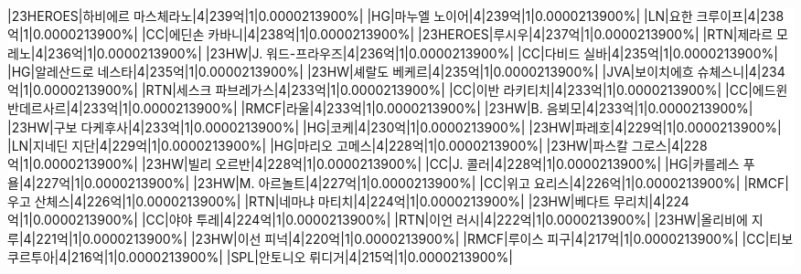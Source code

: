 |23HEROES|하비에르 마스체라노|4|239억|1|0.0000213900%|
|HG|마누엘 노이어|4|239억|1|0.0000213900%|
|LN|요한 크루이프|4|238억|1|0.0000213900%|
|CC|에딘손 카바니|4|238억|1|0.0000213900%|
|23HEROES|루시우|4|237억|1|0.0000213900%|
|RTN|제라르 모레노|4|236억|1|0.0000213900%|
|23HW|J. 워드-프라우즈|4|236억|1|0.0000213900%|
|CC|다비드 실바|4|235억|1|0.0000213900%|
|HG|알레산드로 네스타|4|235억|1|0.0000213900%|
|23HW|셰랄도 베케르|4|235억|1|0.0000213900%|
|JVA|보이치에흐 슈체스니|4|234억|1|0.0000213900%|
|RTN|세스크 파브레가스|4|233억|1|0.0000213900%|
|CC|이반 라키티치|4|233억|1|0.0000213900%|
|CC|에드윈 반데르사르|4|233억|1|0.0000213900%|
|RMCF|라울|4|233억|1|0.0000213900%|
|23HW|B. 음뵈모|4|233억|1|0.0000213900%|
|23HW|구보 다케후사|4|233억|1|0.0000213900%|
|HG|코케|4|230억|1|0.0000213900%|
|23HW|파레호|4|229억|1|0.0000213900%|
|LN|지네딘 지단|4|229억|1|0.0000213900%|
|HG|마리오 고메스|4|228억|1|0.0000213900%|
|23HW|파스칼 그로스|4|228억|1|0.0000213900%|
|23HW|빌리 오르반|4|228억|1|0.0000213900%|
|CC|J. 콜러|4|228억|1|0.0000213900%|
|HG|카를레스 푸욜|4|227억|1|0.0000213900%|
|23HW|M. 아르놀트|4|227억|1|0.0000213900%|
|CC|위고 요리스|4|226억|1|0.0000213900%|
|RMCF|우고 산체스|4|226억|1|0.0000213900%|
|RTN|네마냐 마티치|4|224억|1|0.0000213900%|
|23HW|베다트 무리치|4|224억|1|0.0000213900%|
|CC|야야 투레|4|224억|1|0.0000213900%|
|RTN|이언 러시|4|222억|1|0.0000213900%|
|23HW|올리비에 지루|4|221억|1|0.0000213900%|
|23HW|이선 피넉|4|220억|1|0.0000213900%|
|RMCF|루이스 피구|4|217억|1|0.0000213900%|
|CC|티보 쿠르투아|4|216억|1|0.0000213900%|
|SPL|안토니오 뤼디거|4|215억|1|0.0000213900%|